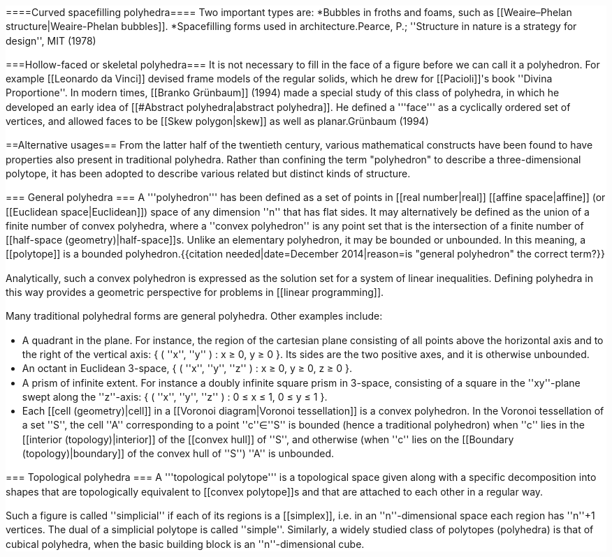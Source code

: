 ====Curved spacefilling polyhedra====
Two important types are:
*Bubbles in froths and foams, such as [[Weaire–Phelan structure|Weaire-Phelan bubbles]].
*Spacefilling forms used in architecture.<ref>Pearce, P.; ''Structure in nature is a strategy for design'', MIT (1978)</ref>


===Hollow-faced or skeletal polyhedra===
It is not necessary to fill in the face of a figure before we can call it a polyhedron. For example [[Leonardo da Vinci]] devised frame models of the regular solids, which he drew for [[Pacioli]]'s book ''Divina Proportione''. In modern times, [[Branko Grünbaum]] (1994) made a special study of this class of polyhedra, in which he developed an early idea of [[#Abstract polyhedra|abstract polyhedra]]. He defined a '''face''' as a cyclically ordered set of vertices, and allowed faces to be [[Skew polygon|skew]] as well as planar.<ref>Grünbaum (1994)</ref>

==Alternative usages==
From the latter half of the twentieth century, various mathematical constructs have been found to have properties also present in traditional polyhedra. Rather than confining the term "polyhedron" to describe a three-dimensional polytope, it has been adopted to describe various related but distinct kinds of structure.<ref name="convex" />

=== General polyhedra ===
A '''polyhedron''' has been defined as a set of points in [[real number|real]] [[affine space|affine]] (or [[Euclidean space|Euclidean]]) space of any dimension ''n'' that has flat sides.  It may alternatively be defined as the union of a finite number of convex polyhedra, where a ''convex polyhedron'' is any point set that is the intersection of a finite number of [[half-space (geometry)|half-space]]s.  Unlike an elementary polyhedron, it may be bounded or unbounded.  In this meaning, a [[polytope]] is a bounded polyhedron.{{citation needed|date=December 2014|reason=is "general polyhedron" the correct term?}}

Analytically, such a convex polyhedron is expressed as the solution set for a system of linear inequalities. Defining polyhedra in this way provides a geometric perspective for problems in [[linear programming]].

Many traditional polyhedral forms are general polyhedra. Other examples include:

* A quadrant in the plane.  For instance, the region of the cartesian plane consisting of all points above the horizontal axis and to the right of the vertical axis: { ( ''x'', ''y'' ) : x ≥ 0, y ≥ 0 }.  Its sides are the two positive axes, and it is otherwise unbounded.
* An octant in Euclidean 3-space,  { ( ''x'', ''y'', ''z'' ) : x ≥ 0, y ≥ 0, z ≥ 0 }.
* A prism of infinite extent.  For instance a doubly infinite square prism in 3-space, consisting of a square in the ''xy''-plane swept along the ''z''-axis:  { ( ''x'', ''y'', ''z'' ) : 0 ≤ x ≤ 1,  0 ≤ y ≤ 1 }.
* Each [[cell (geometry)|cell]] in a [[Voronoi diagram|Voronoi tessellation]] is a convex polyhedron.  In the Voronoi tessellation of a set ''S'', the cell ''A'' corresponding to a point ''c''∈''S'' is bounded (hence a traditional polyhedron) when ''c'' lies in the [[interior (topology)|interior]] of the [[convex hull]] of ''S'', and otherwise (when ''c'' lies on the [[Boundary (topology)|boundary]] of the convex hull of ''S'') ''A'' is unbounded.

=== Topological polyhedra ===
A '''topological polytope''' is a topological space given along with a specific decomposition into shapes that are topologically equivalent to [[convex polytope]]s and that are attached to each other in a regular way.

Such a figure is called ''simplicial'' if each of its regions is a [[simplex]], i.e. in an ''n''-dimensional space each region has ''n''+1 vertices.  The dual of a simplicial polytope is called ''simple''.  Similarly, a widely studied class of polytopes (polyhedra) is that of cubical polyhedra, when the basic building block is an ''n''-dimensional cube.
